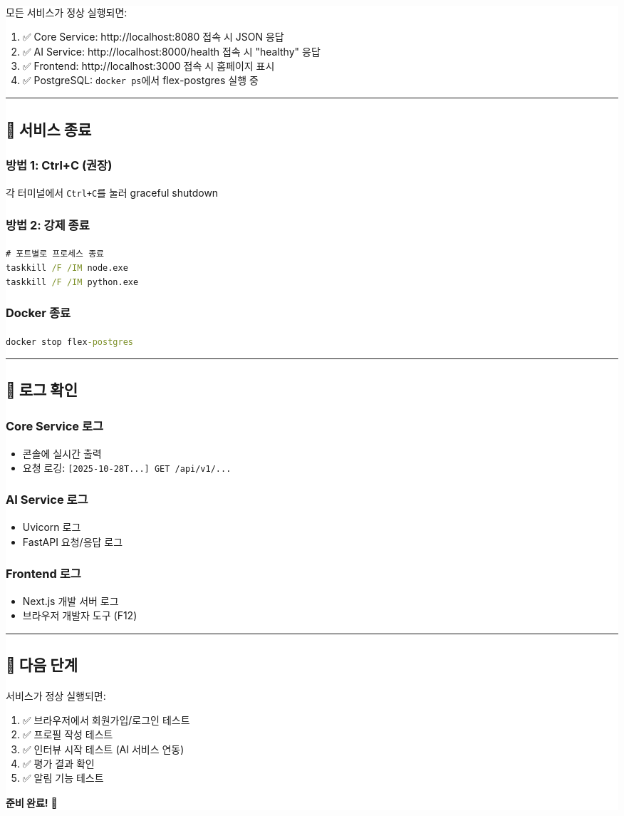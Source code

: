 모든 서비스가 정상 실행되면:

1. ✅ Core Service: http://localhost:8080 접속 시 JSON 응답
2. ✅ AI Service: http://localhost:8000/health 접속 시 "healthy" 응답
3. ✅ Frontend: http://localhost:3000 접속 시 홈페이지 표시
4. ✅ PostgreSQL: `docker ps`에서 flex-postgres 실행 중

---

## 🔄 서비스 종료

### 방법 1: Ctrl+C (권장)

각 터미널에서 `Ctrl+C`를 눌러 graceful shutdown

### 방법 2: 강제 종료

```cmd
# 포트별로 프로세스 종료
taskkill /F /IM node.exe
taskkill /F /IM python.exe
```

### Docker 종료

```cmd
docker stop flex-postgres
```

---

## 📝 로그 확인

### Core Service 로그
- 콘솔에 실시간 출력
- 요청 로깅: `[2025-10-28T...] GET /api/v1/...`

### AI Service 로그
- Uvicorn 로그
- FastAPI 요청/응답 로그

### Frontend 로그
- Next.js 개발 서버 로그
- 브라우저 개발자 도구 (F12)

---

## 🎯 다음 단계

서비스가 정상 실행되면:

1. ✅ 브라우저에서 회원가입/로그인 테스트
2. ✅ 프로필 작성 테스트
3. ✅ 인터뷰 시작 테스트 (AI 서비스 연동)
4. ✅ 평가 결과 확인
5. ✅ 알림 기능 테스트

**준비 완료!** 🚀

